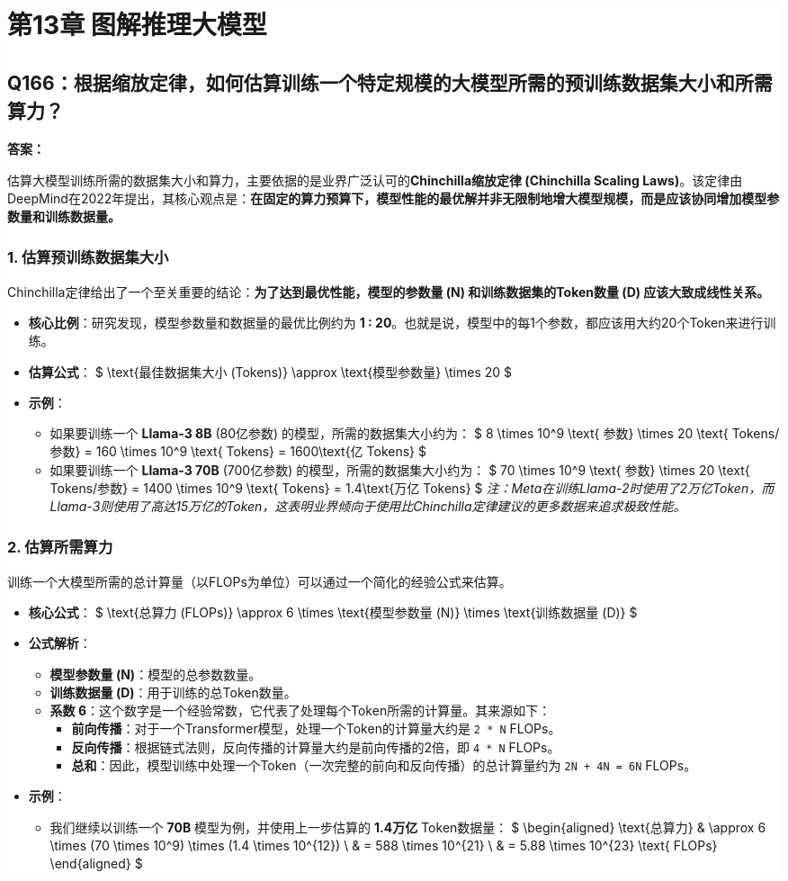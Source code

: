 # 第13章 图解推理大模型
## Q166：根据缩放定律，如何估算训练一个特定规模的大模型所需的预训练数据集大小和所需算力？

**答案：**

估算大模型训练所需的数据集大小和算力，主要依据的是业界广泛认可的**Chinchilla缩放定律 (Chinchilla Scaling Laws)**。该定律由DeepMind在2022年提出，其核心观点是：**在固定的算力预算下，模型性能的最优解并非无限制地增大模型规模，而是应该协同增加模型参数量和训练数据量。**

### 1. 估算预训练数据集大小

Chinchilla定律给出了一个至关重要的结论：**为了达到最优性能，模型的参数量 (N) 和训练数据集的Token数量 (D) 应该大致成线性关系。**

- **核心比例**：研究发现，模型参数量和数据量的最优比例约为 **1 : 20**。也就是说，模型中的每1个参数，都应该用大约20个Token来进行训练。

- **估算公式**：
  $
  \text{最佳数据集大小 (Tokens)} \approx \text{模型参数量} \times 20
  $

- **示例**：
  *   如果要训练一个 **Llama-3 8B** (80亿参数) 的模型，所需的数据集大小约为：
      $
      8 \times 10^9 \text{ 参数} \times 20 \text{ Tokens/参数} = 160 \times 10^9 \text{ Tokens} = 1600\text{亿 Tokens}
      $
  *   如果要训练一个 **Llama-3 70B** (700亿参数) 的模型，所需的数据集大小约为：
      $
      70 \times 10^9 \text{ 参数} \times 20 \text{ Tokens/参数} = 1400 \times 10^9 \text{ Tokens} = 1.4\text{万亿 Tokens}
      $
    *注：Meta在训练Llama-2时使用了2万亿Token，而Llama-3则使用了高达15万亿的Token，这表明业界倾向于使用比Chinchilla定律建议的更多数据来追求极致性能。*

### 2. 估算所需算力

训练一个大模型所需的总计算量（以FLOPs为单位）可以通过一个简化的经验公式来估算。

- **核心公式**：
  $
  \text{总算力 (FLOPs)} \approx 6 \times \text{模型参数量 (N)} \times \text{训练数据量 (D)}
  $

- **公式解析**：
  *   **模型参数量 (N)**：模型的总参数数量。
  *   **训练数据量 (D)**：用于训练的总Token数量。
  *   **系数 6**：这个数字是一个经验常数，它代表了处理每个Token所需的计算量。其来源如下：
      *   **前向传播**：对于一个Transformer模型，处理一个Token的计算量大约是 `2 * N` FLOPs。
      *   **反向传播**：根据链式法则，反向传播的计算量大约是前向传播的2倍，即 `4 * N` FLOPs。
      *   **总和**：因此，模型训练中处理一个Token（一次完整的前向和反向传播）的总计算量约为 `2N + 4N = 6N` FLOPs。

- **示例**：
  *   我们继续以训练一个 **70B** 模型为例，并使用上一步估算的 **1.4万亿** Token数据量：
      $
      \begin{aligned}
      \text{总算力} & \approx 6 \times (70 \times 10^9) \times (1.4 \times 10^{12}) \\
      & = 588 \times 10^{21} \\
      & = 5.88 \times 10^{23} \text{ FLOPs}
      \end{aligned}
      $
